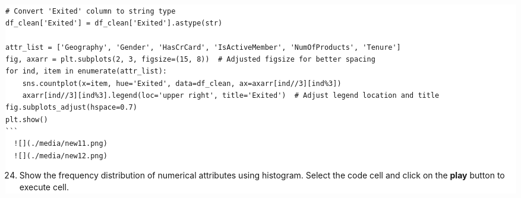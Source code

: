     # Convert 'Exited' column to string type
    df_clean['Exited'] = df_clean['Exited'].astype(str)
    
    attr_list = ['Geography', 'Gender', 'HasCrCard', 'IsActiveMember', 'NumOfProducts', 'Tenure']
    fig, axarr = plt.subplots(2, 3, figsize=(15, 8))  # Adjusted figsize for better spacing
    for ind, item in enumerate(attr_list):
        sns.countplot(x=item, hue='Exited', data=df_clean, ax=axarr[ind//3][ind%3])
        axarr[ind//3][ind%3].legend(loc='upper right', title='Exited')  # Adjust legend location and title
    fig.subplots_adjust(hspace=0.7)
    plt.show()
    ```
      ![](./media/new11.png)
      ![](./media/new12.png)

24. Show the frequency distribution of numerical attributes using
    histogram. Select the code cell and click on the **play** button to
    execute cell.

